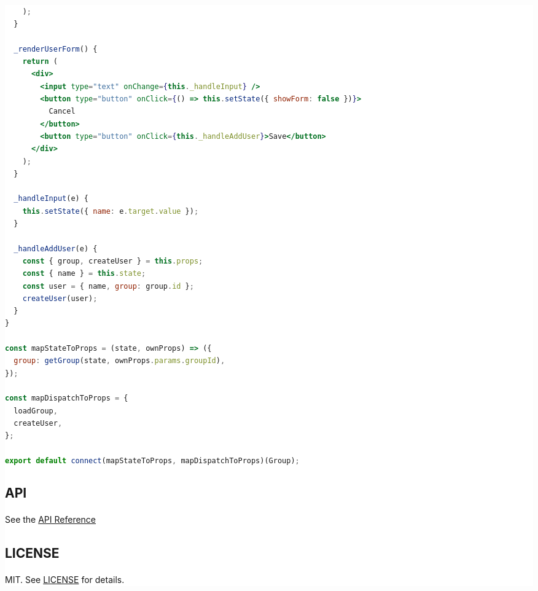 ```jsx
    );
  }

  _renderUserForm() {
    return (
      <div>
        <input type="text" onChange={this._handleInput} />
        <button type="button" onClick={() => this.setState({ showForm: false })}>
          Cancel
        </button>
        <button type="button" onClick={this._handleAddUser}>Save</button>
      </div>
    );
  }

  _handleInput(e) {
    this.setState({ name: e.target.value });
  }

  _handleAddUser(e) {
    const { group, createUser } = this.props;
    const { name } = this.state;
    const user = { name, group: group.id };
    createUser(user);
  }
}

const mapStateToProps = (state, ownProps) => ({
  group: getGroup(state, ownProps.params.groupId),
});

const mapDispatchToProps = {
  loadGroup,
  createUser,
};

export default connect(mapStateToProps, mapDispatchToProps)(Group);
```


## API

See the [API Reference](docs/API.md)


## LICENSE

MIT. See [LICENSE](LICENSE) for details.
